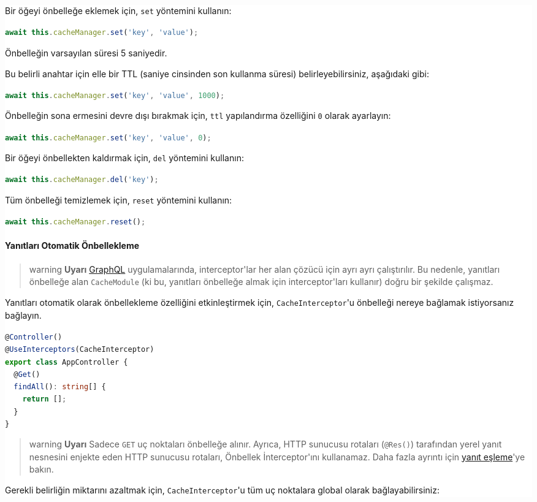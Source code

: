 Bir öğeyi önbelleğe eklemek için, `set` yöntemini kullanın:

```typescript
await this.cacheManager.set('key', 'value');
```

Önbelleğin varsayılan süresi 5 saniyedir.

Bu belirli anahtar için elle bir TTL (saniye cinsinden son kullanma süresi) belirleyebilirsiniz, aşağıdaki gibi:

```typescript
await this.cacheManager.set('key', 'value', 1000);
```

Önbelleğin sona ermesini devre dışı bırakmak için, `ttl` yapılandırma özelliğini `0` olarak ayarlayın:

```typescript
await this.cacheManager.set('key', 'value', 0);
```

Bir öğeyi önbellekten kaldırmak için, `del` yöntemini kullanın:

```typescript
await this.cacheManager.del('key');
```

Tüm önbelleği temizlemek için, `reset` yöntemini kullanın:

```typescript
await this.cacheManager.reset();
```

#### Yanıtları Otomatik Önbellekleme

> warning **Uyarı** [GraphQL](/docs/graphql/quick-start) uygulamalarında, interceptor'lar her alan çözücü için ayrı ayrı çalıştırılır. Bu nedenle, yanıtları önbelleğe alan `CacheModule` (ki bu, yanıtları önbelleğe almak için interceptor'ları kullanır) doğru bir şekilde çalışmaz.

Yanıtları otomatik olarak önbellekleme özelliğini etkinleştirmek için, `CacheInterceptor`'u önbelleği nereye bağlamak istiyorsanız bağlayın.

```typescript
@Controller()
@UseInterceptors(CacheInterceptor)
export class AppController {
  @Get()
  findAll(): string[] {
    return [];
  }
}
```

> warning **Uyarı** Sadece `GET` uç noktaları önbelleğe alınır. Ayrıca, HTTP sunucusu rotaları (`@Res()`) tarafından yerel yanıt nesnesini enjekte eden HTTP sunucusu rotaları, Önbellek İnterceptor'ını kullanamaz. Daha fazla ayrıntı için
> <a href="https://docs.nestjs.com/interceptors#response-mapping">yanıt eşleme</a>'ye bakın.

Gerekli belirliğin miktarını azaltmak için, `CacheInterceptor`'u tüm uç noktalara global olarak bağlayabilirsiniz:
